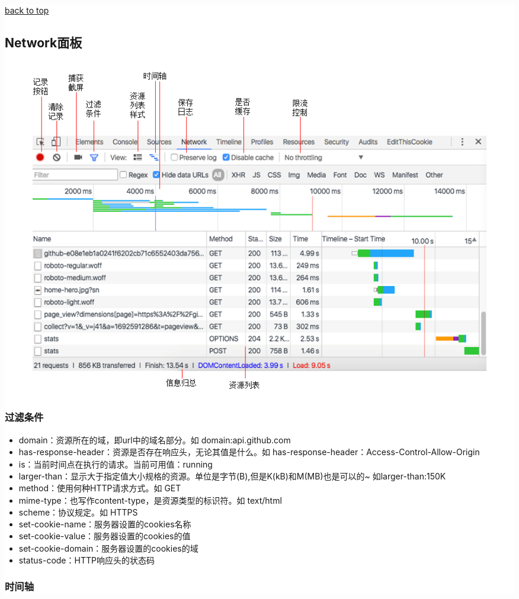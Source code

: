 [back to top](#top)

## Network面板

![Network面板](./images/Network面板.png)

### 过滤条件

- domain：资源所在的域，即url中的域名部分。如 domain:api.github.com
- has-response-header：资源是否存在响应头，无论其值是什么。如 has-response-header：Access-Control-Allow-Origin
- is：当前时间点在执行的请求。当前可用值：running
- larger-than：显示大于指定值大小规格的资源。单位是字节(B),但是K(kB)和M(MB)也是可以的~ 如larger-than:150K
- method：使用何种HTTP请求方式。如 GET
- mime-type：也写作content-type，是资源类型的标识符。如 text/html
- scheme：协议规定。如 HTTPS
- set-cookie-name：服务器设置的cookies名称
- set-cookie-value：服务器设置的cookies的值
- set-cookie-domain：服务器设置的cookies的域
- status-code：HTTP响应头的状态码

### 时间轴
